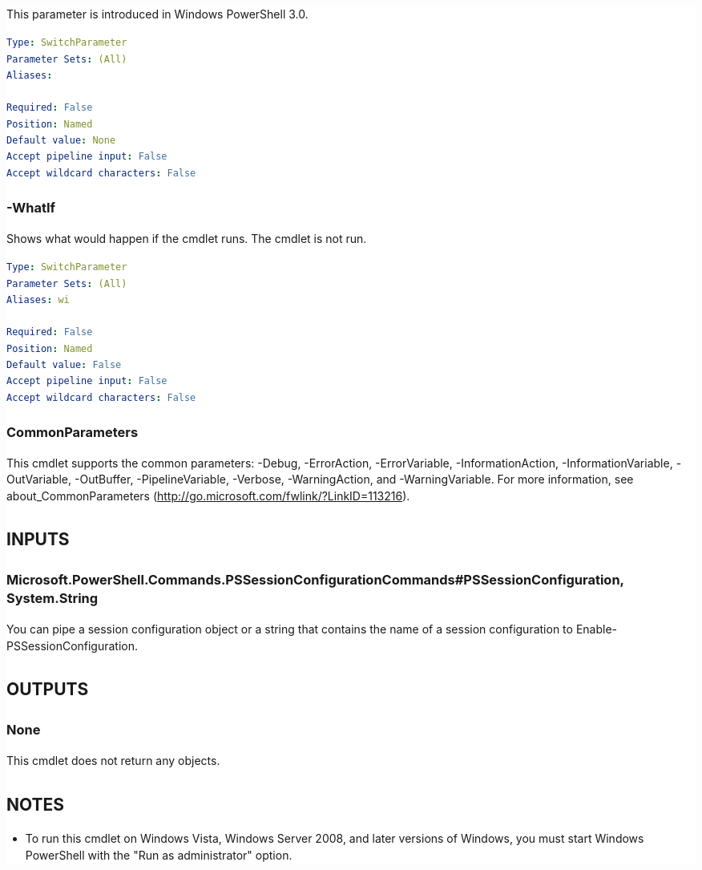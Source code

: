 This parameter is introduced in Windows PowerShell 3.0.

```yaml
Type: SwitchParameter
Parameter Sets: (All)
Aliases: 

Required: False
Position: Named
Default value: None
Accept pipeline input: False
Accept wildcard characters: False
```

### -WhatIf
Shows what would happen if the cmdlet runs.
The cmdlet is not run.

```yaml
Type: SwitchParameter
Parameter Sets: (All)
Aliases: wi

Required: False
Position: Named
Default value: False
Accept pipeline input: False
Accept wildcard characters: False
```

### CommonParameters
This cmdlet supports the common parameters: -Debug, -ErrorAction, -ErrorVariable, -InformationAction, -InformationVariable, -OutVariable, -OutBuffer, -PipelineVariable, -Verbose, -WarningAction, and -WarningVariable. For more information, see about_CommonParameters (http://go.microsoft.com/fwlink/?LinkID=113216).

## INPUTS

### Microsoft.PowerShell.Commands.PSSessionConfigurationCommands#PSSessionConfiguration, System.String
You can pipe a session configuration object or a string that contains the name of a session configuration to Enable-PSSessionConfiguration.

## OUTPUTS

### None
This cmdlet does not return any objects.

## NOTES
* To run this cmdlet on Windows Vista, Windows Server 2008, and later versions of Windows, you must start Windows PowerShell with the "Run as administrator" option.
